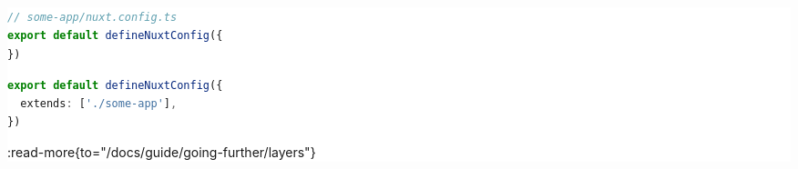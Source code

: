 ```ts [some-app/nuxt.config.ts]
// some-app/nuxt.config.ts
export default defineNuxtConfig({
})
```

```ts [nuxt.config.ts]
export default defineNuxtConfig({
  extends: ['./some-app'],
})
```

:read-more{to="/docs/guide/going-further/layers"}


